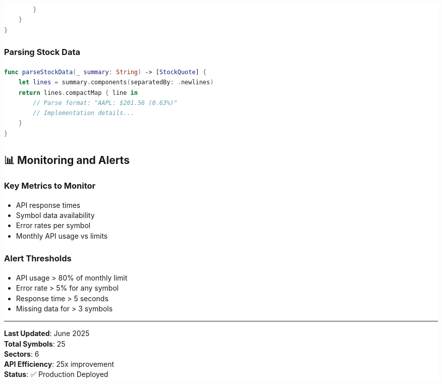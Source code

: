 ```swift
        }
    }
}
```

### **Parsing Stock Data**
```swift
func parseStockData(_ summary: String) -> [StockQuote] {
    let lines = summary.components(separatedBy: .newlines)
    return lines.compactMap { line in
        // Parse format: "AAPL: $201.56 (0.63%)"
        // Implementation details...
    }
}
```

## 📊 Monitoring and Alerts

### **Key Metrics to Monitor**
- API response times
- Symbol data availability
- Error rates per symbol
- Monthly API usage vs limits

### **Alert Thresholds**
- API usage > 80% of monthly limit
- Error rate > 5% for any symbol
- Response time > 5 seconds
- Missing data for > 3 symbols

---

**Last Updated**: June 2025  
**Total Symbols**: 25  
**Sectors**: 6  
**API Efficiency**: 25x improvement  
**Status**: ✅ Production Deployed 